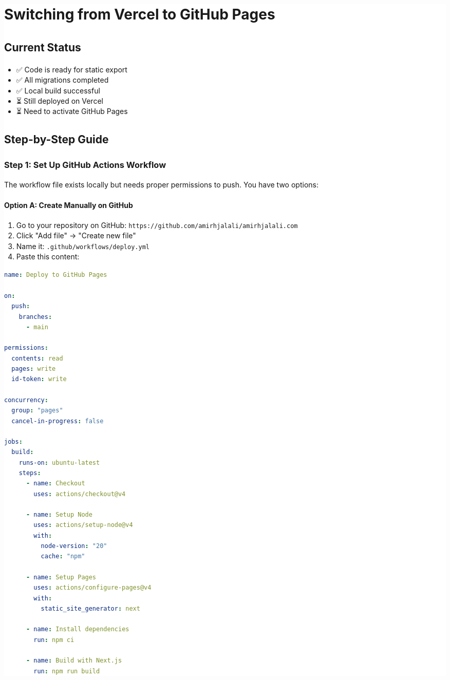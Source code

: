 # Switching from Vercel to GitHub Pages

## Current Status
- ✅ Code is ready for static export
- ✅ All migrations completed
- ✅ Local build successful
- ⏳ Still deployed on Vercel
- ⏳ Need to activate GitHub Pages

## Step-by-Step Guide

### Step 1: Set Up GitHub Actions Workflow

The workflow file exists locally but needs proper permissions to push. You have two options:

#### Option A: Create Manually on GitHub
1. Go to your repository on GitHub: `https://github.com/amirhjalali/amirhjalali.com`
2. Click "Add file" → "Create new file"
3. Name it: `.github/workflows/deploy.yml`
4. Paste this content:

```yaml
name: Deploy to GitHub Pages

on:
  push:
    branches:
      - main

permissions:
  contents: read
  pages: write
  id-token: write

concurrency:
  group: "pages"
  cancel-in-progress: false

jobs:
  build:
    runs-on: ubuntu-latest
    steps:
      - name: Checkout
        uses: actions/checkout@v4

      - name: Setup Node
        uses: actions/setup-node@v4
        with:
          node-version: "20"
          cache: "npm"

      - name: Setup Pages
        uses: actions/configure-pages@v4
        with:
          static_site_generator: next

      - name: Install dependencies
        run: npm ci

      - name: Build with Next.js
        run: npm run build

```